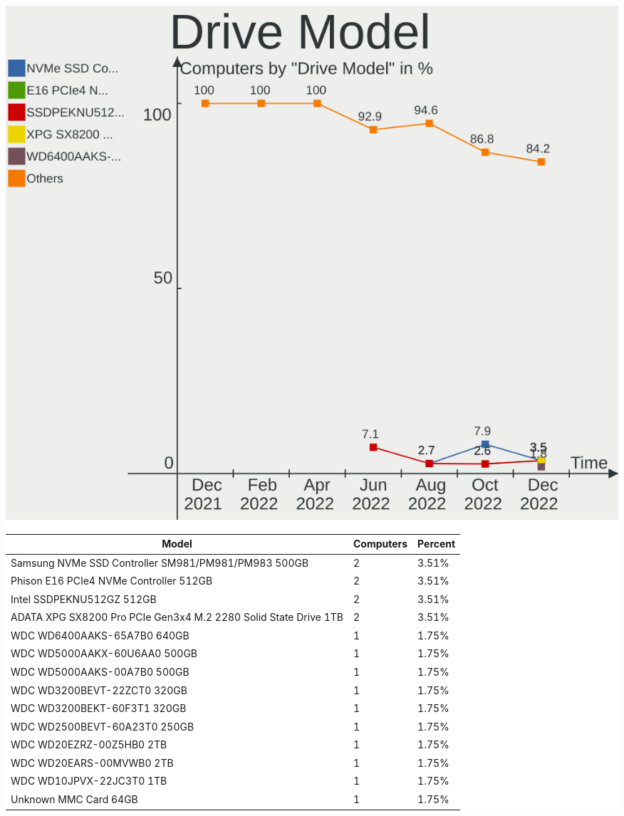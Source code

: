 ![Drive Model](./All/images/line_chart/drive_model.svg)

| Model                                                           | Computers | Percent |
|-----------------------------------------------------------------|-----------|---------|
| Samsung NVMe SSD Controller SM981/PM981/PM983 500GB             | 2         | 3.51%   |
| Phison E16 PCIe4 NVMe Controller 512GB                          | 2         | 3.51%   |
| Intel SSDPEKNU512GZ 512GB                                       | 2         | 3.51%   |
| ADATA XPG SX8200 Pro PCIe Gen3x4 M.2 2280 Solid State Drive 1TB | 2         | 3.51%   |
| WDC WD6400AAKS-65A7B0 640GB                                     | 1         | 1.75%   |
| WDC WD5000AAKX-60U6AA0 500GB                                    | 1         | 1.75%   |
| WDC WD5000AAKS-00A7B0 500GB                                     | 1         | 1.75%   |
| WDC WD3200BEVT-22ZCT0 320GB                                     | 1         | 1.75%   |
| WDC WD3200BEKT-60F3T1 320GB                                     | 1         | 1.75%   |
| WDC WD2500BEVT-60A23T0 250GB                                    | 1         | 1.75%   |
| WDC WD20EZRZ-00Z5HB0 2TB                                        | 1         | 1.75%   |
| WDC WD20EARS-00MVWB0 2TB                                        | 1         | 1.75%   |
| WDC WD10JPVX-22JC3T0 1TB                                        | 1         | 1.75%   |
| Unknown MMC Card  64GB                                          | 1         | 1.75%   |